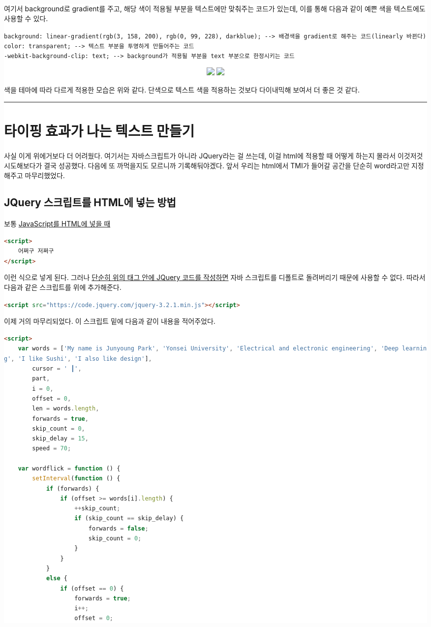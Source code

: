 여기서 background로 gradient를 주고, 해당 색이 적용될 부분을 텍스트에만 맞춰주는 코드가 있는데, 이를 통해 다음과 같이 예쁜 색을 텍스트에도 사용할 수 있다.
```
background: linear-gradient(rgb(3, 158, 200), rgb(0, 99, 228), darkblue); --> 배경색을 gradient로 해주는 코드(linearly 바뀐다)
color: transparent; --> 텍스트 부분을 투명하게 만들어주는 코드
-webkit-background-clip: text; --> background가 적용될 부분을 text 부분으로 한정시키는 코드
```
<p align="center">
    <img src="introduction/004.png" width="600"/>
    <img src="introduction/005.png" width="600"/>
</p>
색을 테마에 따라 다르게 적용한 모습은 위와 같다. 단색으로 텍스트 색을 적용하는 것보다 다이내믹해 보여서 더 좋은 것 같다.

---

# 타이핑 효과가 나는 텍스트 만들기
사실 이게 위에거보다 더 어려웠다. 여기서는 자바스크립트가 아니라 JQuery라는 걸 쓰는데, 이걸 html에 적용할 때 어떻게 하는지 몰라서 이것저것 시도해보다가 결국 성공했다. 다음에 또 까먹을지도 모르니까 기록해둬야겠다. 앞서 우리는 html에서 TMI가 들어갈 공간을 단순히 word라고만 지정해주고 마무리했었다.

## JQuery 스크립트를 HTML에 넣는 방법
보통 <U> JavaScript를 HTML에 넣을 때</U>
```html
<script>
    어쩌구 저쩌구
</script>
```
이런 식으로 넣게 된다. 그러나 <U>단순히 위의 태그 안에 JQuery 코드를 작성하면</U> 자바 스크립트를 디폴트로 돌려버리기 때문에 사용할 수 없다. 따라서 다음과 같은 스크립트를 위에 추가해준다.
```html
<script src="https://code.jquery.com/jquery-3.2.1.min.js"></script>
```
이제 거의 마무리되었다. 이 스크립트 밑에 다음과 같이 내용을 적어주었다.
```html
<script>
    var words = ['My name is Junyoung Park', 'Yonsei University', 'Electrical and electronic engineering', 'Deep learning', 'I like Sushi', 'I also like design'],
        cursor = ' ┃',
        part,
        i = 0,
        offset = 0,
        len = words.length,
        forwards = true,
        skip_count = 0,
        skip_delay = 15,
        speed = 70;
        
    var wordflick = function () {
        setInterval(function () {
            if (forwards) {
                if (offset >= words[i].length) {
                    ++skip_count;
                    if (skip_count == skip_delay) {
                        forwards = false;
                        skip_count = 0;
                    }
                }
            }
            else {
                if (offset == 0) {
                    forwards = true;
                    i++;
                    offset = 0;
```